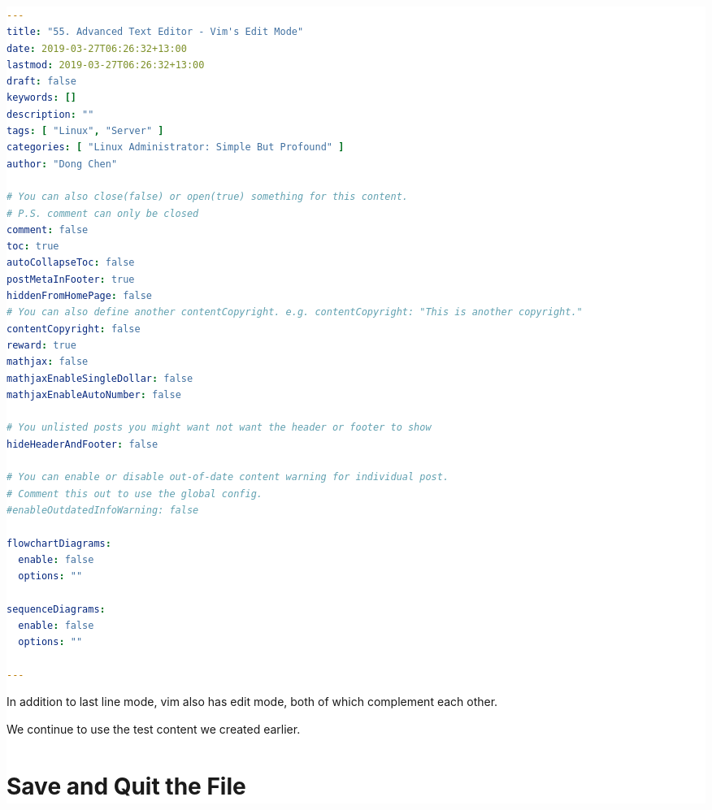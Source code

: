 ```yaml
---
title: "55. Advanced Text Editor - Vim's Edit Mode"
date: 2019-03-27T06:26:32+13:00
lastmod: 2019-03-27T06:26:32+13:00
draft: false
keywords: []
description: ""
tags: [ "Linux", "Server" ]
categories: [ "Linux Administrator: Simple But Profound" ]
author: "Dong Chen"

# You can also close(false) or open(true) something for this content.
# P.S. comment can only be closed
comment: false
toc: true
autoCollapseToc: false
postMetaInFooter: true
hiddenFromHomePage: false
# You can also define another contentCopyright. e.g. contentCopyright: "This is another copyright."
contentCopyright: false
reward: true
mathjax: false
mathjaxEnableSingleDollar: false
mathjaxEnableAutoNumber: false

# You unlisted posts you might want not want the header or footer to show
hideHeaderAndFooter: false

# You can enable or disable out-of-date content warning for individual post.
# Comment this out to use the global config.
#enableOutdatedInfoWarning: false

flowchartDiagrams:
  enable: false
  options: ""

sequenceDiagrams: 
  enable: false
  options: ""

---
```


In addition to last line mode, vim also has edit mode, both of which complement each other.



We continue to use the test content we created earlier.

# Save and Quit the File
